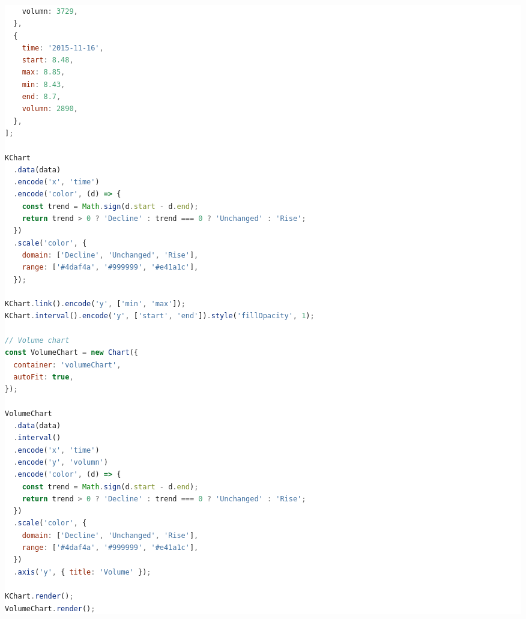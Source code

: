 ```js | ob { autoMount: true }
    volumn: 3729,
  },
  {
    time: '2015-11-16',
    start: 8.48,
    max: 8.85,
    min: 8.43,
    end: 8.7,
    volumn: 2890,
  },
];

KChart
  .data(data)
  .encode('x', 'time')
  .encode('color', (d) => {
    const trend = Math.sign(d.start - d.end);
    return trend > 0 ? 'Decline' : trend === 0 ? 'Unchanged' : 'Rise';
  })
  .scale('color', {
    domain: ['Decline', 'Unchanged', 'Rise'],
    range: ['#4daf4a', '#999999', '#e41a1c'],
  });

KChart.link().encode('y', ['min', 'max']);
KChart.interval().encode('y', ['start', 'end']).style('fillOpacity', 1);

// Volume chart
const VolumeChart = new Chart({
  container: 'volumeChart',
  autoFit: true,
});

VolumeChart
  .data(data)
  .interval()
  .encode('x', 'time')
  .encode('y', 'volumn')
  .encode('color', (d) => {
    const trend = Math.sign(d.start - d.end);
    return trend > 0 ? 'Decline' : trend === 0 ? 'Unchanged' : 'Rise';
  })
  .scale('color', {
    domain: ['Decline', 'Unchanged', 'Rise'],
    range: ['#4daf4a', '#999999', '#e41a1c'],
  })
  .axis('y', { title: 'Volume' });

KChart.render();
VolumeChart.render();
```
